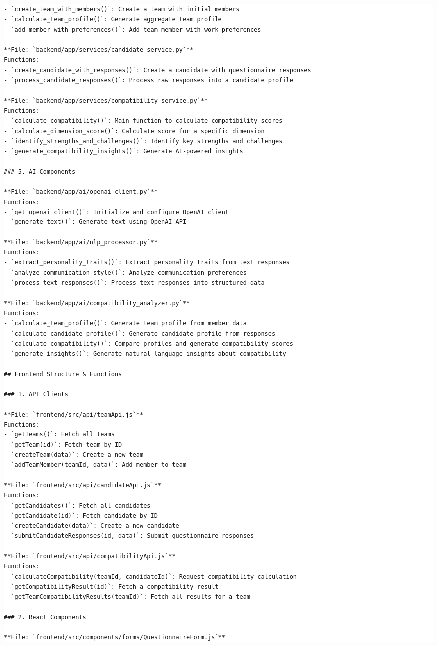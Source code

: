 ```mermaid
- `create_team_with_members()`: Create a team with initial members
- `calculate_team_profile()`: Generate aggregate team profile
- `add_member_with_preferences()`: Add team member with work preferences

**File: `backend/app/services/candidate_service.py`**
Functions:
- `create_candidate_with_responses()`: Create a candidate with questionnaire responses
- `process_candidate_responses()`: Process raw responses into a candidate profile

**File: `backend/app/services/compatibility_service.py`**
Functions:
- `calculate_compatibility()`: Main function to calculate compatibility scores
- `calculate_dimension_score()`: Calculate score for a specific dimension
- `identify_strengths_and_challenges()`: Identify key strengths and challenges
- `generate_compatibility_insights()`: Generate AI-powered insights

### 5. AI Components

**File: `backend/app/ai/openai_client.py`**
Functions:
- `get_openai_client()`: Initialize and configure OpenAI client
- `generate_text()`: Generate text using OpenAI API

**File: `backend/app/ai/nlp_processor.py`**
Functions:
- `extract_personality_traits()`: Extract personality traits from text responses
- `analyze_communication_style()`: Analyze communication preferences
- `process_text_responses()`: Process text responses into structured data

**File: `backend/app/ai/compatibility_analyzer.py`**
Functions:
- `calculate_team_profile()`: Generate team profile from member data
- `calculate_candidate_profile()`: Generate candidate profile from responses
- `calculate_compatibility()`: Compare profiles and generate compatibility scores
- `generate_insights()`: Generate natural language insights about compatibility

## Frontend Structure & Functions

### 1. API Clients

**File: `frontend/src/api/teamApi.js`**
Functions:
- `getTeams()`: Fetch all teams
- `getTeam(id)`: Fetch team by ID
- `createTeam(data)`: Create a new team
- `addTeamMember(teamId, data)`: Add member to team

**File: `frontend/src/api/candidateApi.js`**
Functions:
- `getCandidates()`: Fetch all candidates
- `getCandidate(id)`: Fetch candidate by ID
- `createCandidate(data)`: Create a new candidate
- `submitCandidateResponses(id, data)`: Submit questionnaire responses

**File: `frontend/src/api/compatibilityApi.js`**
Functions:
- `calculateCompatibility(teamId, candidateId)`: Request compatibility calculation
- `getCompatibilityResult(id)`: Fetch a compatibility result
- `getTeamCompatibilityResults(teamId)`: Fetch all results for a team

### 2. React Components

**File: `frontend/src/components/forms/QuestionnaireForm.js`**
```
